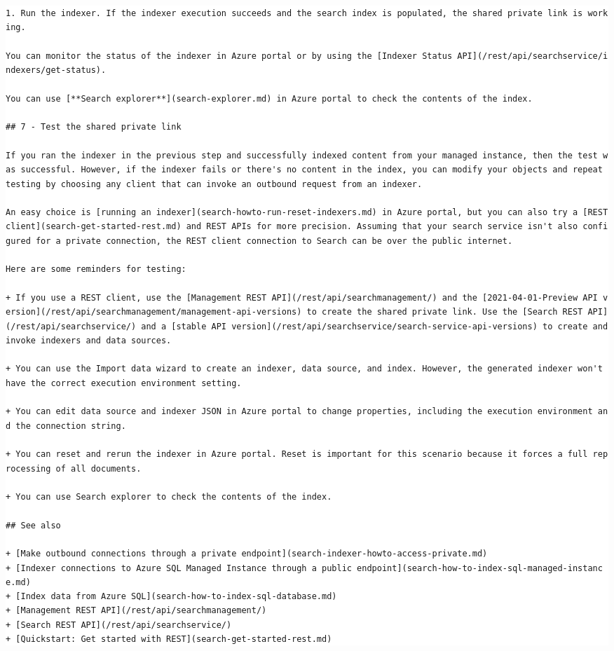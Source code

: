    ```http
1. Run the indexer. If the indexer execution succeeds and the search index is populated, the shared private link is working.

You can monitor the status of the indexer in Azure portal or by using the [Indexer Status API](/rest/api/searchservice/indexers/get-status).

You can use [**Search explorer**](search-explorer.md) in Azure portal to check the contents of the index.

## 7 - Test the shared private link

If you ran the indexer in the previous step and successfully indexed content from your managed instance, then the test was successful. However, if the indexer fails or there's no content in the index, you can modify your objects and repeat testing by choosing any client that can invoke an outbound request from an indexer. 

An easy choice is [running an indexer](search-howto-run-reset-indexers.md) in Azure portal, but you can also try a [REST client](search-get-started-rest.md) and REST APIs for more precision. Assuming that your search service isn't also configured for a private connection, the REST client connection to Search can be over the public internet.

Here are some reminders for testing:

+ If you use a REST client, use the [Management REST API](/rest/api/searchmanagement/) and the [2021-04-01-Preview API version](/rest/api/searchmanagement/management-api-versions) to create the shared private link. Use the [Search REST API](/rest/api/searchservice/) and a [stable API version](/rest/api/searchservice/search-service-api-versions) to create and invoke indexers and data sources.

+ You can use the Import data wizard to create an indexer, data source, and index. However, the generated indexer won't have the correct execution environment setting.

+ You can edit data source and indexer JSON in Azure portal to change properties, including the execution environment and the connection string.

+ You can reset and rerun the indexer in Azure portal. Reset is important for this scenario because it forces a full reprocessing of all documents.

+ You can use Search explorer to check the contents of the index.

## See also

+ [Make outbound connections through a private endpoint](search-indexer-howto-access-private.md)
+ [Indexer connections to Azure SQL Managed Instance through a public endpoint](search-how-to-index-sql-managed-instance.md)
+ [Index data from Azure SQL](search-how-to-index-sql-database.md)
+ [Management REST API](/rest/api/searchmanagement/)
+ [Search REST API](/rest/api/searchservice/)
+ [Quickstart: Get started with REST](search-get-started-rest.md)
